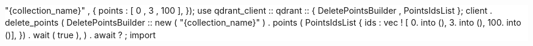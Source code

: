 "{collection_name}"
,
{
points
:
[
0
,
3
,
100
],
});
use
qdrant_client
::
qdrant
::
{
DeletePointsBuilder
,
PointsIdsList
};
client
.
delete_points
(
DeletePointsBuilder
::
new
(
"{collection_name}"
)
.
points
(
PointsIdsList
{
ids
:
vec
!
[
0.
into
(),
3.
into
(),
100.
into
()],
})
.
wait
(
true
),
)
.
await
?
;
import